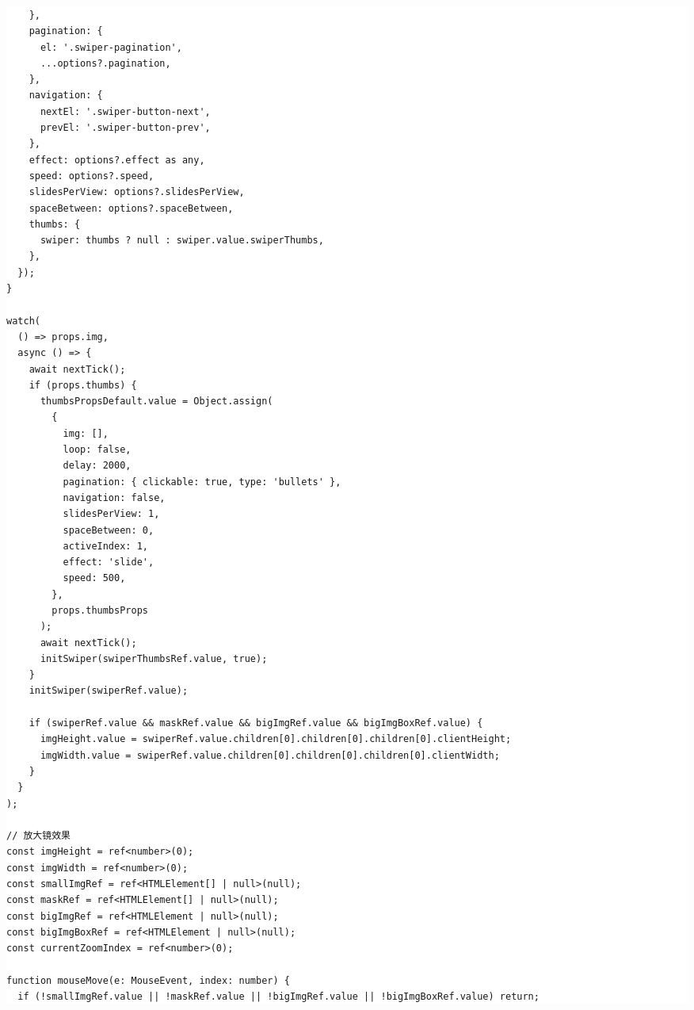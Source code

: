 ```
    },
    pagination: {
      el: '.swiper-pagination',
      ...options?.pagination,
    },
    navigation: {
      nextEl: '.swiper-button-next',
      prevEl: '.swiper-button-prev',
    },
    effect: options?.effect as any,
    speed: options?.speed,
    slidesPerView: options?.slidesPerView,
    spaceBetween: options?.spaceBetween,
    thumbs: {
      swiper: thumbs ? null : swiper.value.swiperThumbs,
    },
  });
}

watch(
  () => props.img,
  async () => {
    await nextTick();
    if (props.thumbs) {
      thumbsPropsDefault.value = Object.assign(
        {
          img: [],
          loop: false,
          delay: 2000,
          pagination: { clickable: true, type: 'bullets' },
          navigation: false,
          slidesPerView: 1,
          spaceBetween: 0,
          activeIndex: 1,
          effect: 'slide',
          speed: 500,
        },
        props.thumbsProps
      );
      await nextTick();
      initSwiper(swiperThumbsRef.value, true);
    }
    initSwiper(swiperRef.value);

    if (swiperRef.value && maskRef.value && bigImgRef.value && bigImgBoxRef.value) {
      imgHeight.value = swiperRef.value.children[0].children[0].children[0].clientHeight;
      imgWidth.value = swiperRef.value.children[0].children[0].children[0].clientWidth;
    }
  }
);

// 放大镜效果
const imgHeight = ref<number>(0);
const imgWidth = ref<number>(0);
const smallImgRef = ref<HTMLElement[] | null>(null);
const maskRef = ref<HTMLElement[] | null>(null);
const bigImgRef = ref<HTMLElement | null>(null);
const bigImgBoxRef = ref<HTMLElement | null>(null);
const currentZoomIndex = ref<number>(0);

function mouseMove(e: MouseEvent, index: number) {
  if (!smallImgRef.value || !maskRef.value || !bigImgRef.value || !bigImgBoxRef.value) return;

```